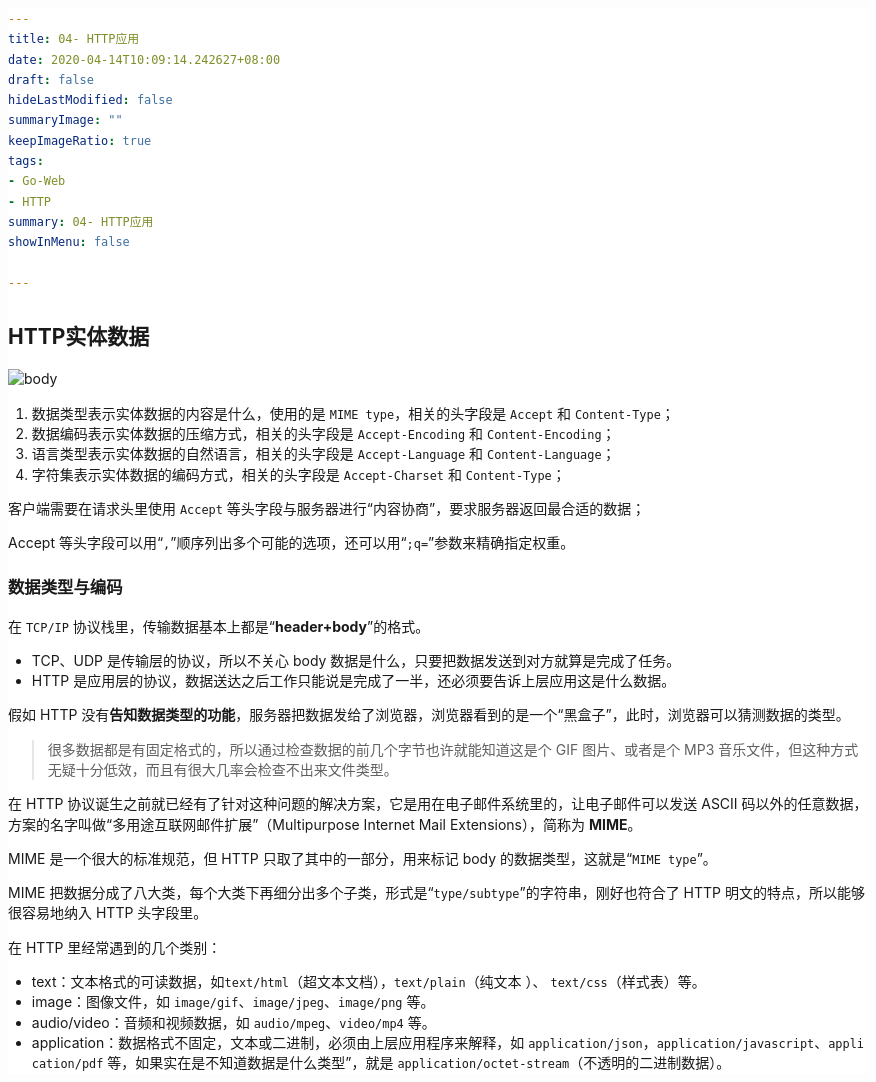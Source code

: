 ```yaml
---
title: 04- HTTP应用
date: 2020-04-14T10:09:14.242627+08:00
draft: false
hideLastModified: false
summaryImage: ""
keepImageRatio: true
tags:
- Go-Web
- HTTP
summary: 04- HTTP应用
showInMenu: false

---
```


## HTTP实体数据

![body](../images/body-header.png)

1. 数据类型表示实体数据的内容是什么，使用的是 `MIME type`，相关的头字段是 `Accept` 和 `Content-Type`；
2. 数据编码表示实体数据的压缩方式，相关的头字段是 `Accept-Encoding` 和 `Content-Encoding`；
3. 语言类型表示实体数据的自然语言，相关的头字段是 `Accept-Language` 和 `Content-Language`；
4. 字符集表示实体数据的编码方式，相关的头字段是 `Accept-Charset` 和 `Content-Type`；

客户端需要在请求头里使用 `Accept` 等头字段与服务器进行“内容协商”，要求服务器返回最合适的数据；

Accept 等头字段可以用“`,`”顺序列出多个可能的选项，还可以用“`;q=`”参数来精确指定权重。

### 数据类型与编码

在 `TCP/IP` 协议栈里，传输数据基本上都是“**header+body**”的格式。

- TCP、UDP 是传输层的协议，所以不关心 body 数据是什么，只要把数据发送到对方就算是完成了任务。
- HTTP 是应用层的协议，数据送达之后工作只能说是完成了一半，还必须要告诉上层应用这是什么数据。

假如 HTTP 没有**告知数据类型的功能**，服务器把数据发给了浏览器，浏览器看到的是一个“黑盒子”，此时，浏览器可以猜测数据的类型。

> 很多数据都是有固定格式的，所以通过检查数据的前几个字节也许就能知道这是个 GIF 图片、或者是个 MP3 音乐文件，但这种方式无疑十分低效，而且有很大几率会检查不出来文件类型。

在 HTTP 协议诞生之前就已经有了针对这种问题的解决方案，它是用在电子邮件系统里的，让电子邮件可以发送 ASCII 码以外的任意数据，方案的名字叫做“多用途互联网邮件扩展”（Multipurpose Internet Mail Extensions），简称为 **MIME**。

MIME 是一个很大的标准规范，但 HTTP 只取了其中的一部分，用来标记 body 的数据类型，这就是“`MIME type`”。

MIME 把数据分成了八大类，每个大类下再细分出多个子类，形式是“`type/subtype`”的字符串，刚好也符合了 HTTP 明文的特点，所以能够很容易地纳入 HTTP 头字段里。

在 HTTP 里经常遇到的几个类别：

- text：文本格式的可读数据，如`text/html`（超文本文档），`text/plain`（纯文本 ）、 `text/css`（样式表）等。
- image：图像文件，如 `image/gif`、`image/jpeg`、`image/png` 等。
- audio/video：音频和视频数据，如 `audio/mpeg`、`video/mp4` 等。
- application：数据格式不固定，文本或二进制，必须由上层应用程序来解释，如 `application/json`，`application/javascript`、`application/pdf` 等，如果实在是不知道数据是什么类型”，就是 `application/octet-stream`（不透明的二进制数据）。

